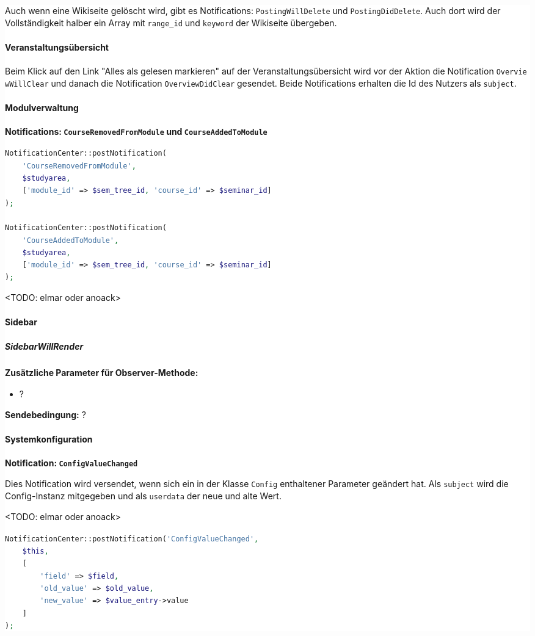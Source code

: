 Auch wenn eine Wikiseite gelöscht wird, gibt es Notifications: `PostingWillDelete` und `PostingDidDelete`. Auch dort wird der Vollständigkeit halber ein Array mit `range_id` und `keyword` der Wikiseite übergeben.


#### Veranstaltungsübersicht

Beim Klick auf den Link "Alles als gelesen markieren" auf der Veranstaltungsübersicht wird vor der Aktion die Notification `OverviewWillClear` und danach die Notification `OverviewDidClear` gesendet. Beide Notifications erhalten die Id des Nutzers als `subject`.


#### Modulverwaltung

**Notifications: `CourseRemovedFromModule` und `CourseAddedToModule`**
```php
NotificationCenter::postNotification(
    'CourseRemovedFromModule', 
    $studyarea, 
    ['module_id' => $sem_tree_id, 'course_id' => $seminar_id]
);

NotificationCenter::postNotification(
    'CourseAddedToModule', 
    $studyarea, 
    ['module_id' => $sem_tree_id, 'course_id' => $seminar_id]
);
```

<TODO: elmar oder anoack>


#### Sidebar

##### SidebarWillRender

**Zusätzliche Parameter für Observer-Methode:**
* ?

**Sendebedingung:** ?


#### Systemkonfiguration

**Notification: `ConfigValueChanged`**

Dies Notification wird versendet, wenn sich ein in der Klasse `Config` enthaltener Parameter geändert hat. Als `subject` wird die Config-Instanz mitgegeben und als `userdata` der neue und alte Wert.

<TODO: elmar oder anoack>
 
```php
NotificationCenter::postNotification('ConfigValueChanged', 
    $this, 
    [
        'field' => $field, 
        'old_value' => $old_value, 
        'new_value' => $value_entry->value
    ]
);
```
